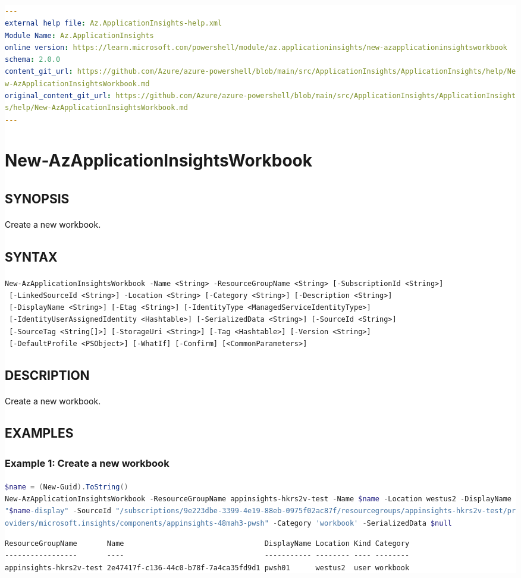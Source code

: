 ```yaml
---
external help file: Az.ApplicationInsights-help.xml
Module Name: Az.ApplicationInsights
online version: https://learn.microsoft.com/powershell/module/az.applicationinsights/new-azapplicationinsightsworkbook
schema: 2.0.0
content_git_url: https://github.com/Azure/azure-powershell/blob/main/src/ApplicationInsights/ApplicationInsights/help/New-AzApplicationInsightsWorkbook.md
original_content_git_url: https://github.com/Azure/azure-powershell/blob/main/src/ApplicationInsights/ApplicationInsights/help/New-AzApplicationInsightsWorkbook.md
---
```


# New-AzApplicationInsightsWorkbook

## SYNOPSIS
Create a new workbook.

## SYNTAX

```
New-AzApplicationInsightsWorkbook -Name <String> -ResourceGroupName <String> [-SubscriptionId <String>]
 [-LinkedSourceId <String>] -Location <String> [-Category <String>] [-Description <String>]
 [-DisplayName <String>] [-Etag <String>] [-IdentityType <ManagedServiceIdentityType>]
 [-IdentityUserAssignedIdentity <Hashtable>] [-SerializedData <String>] [-SourceId <String>]
 [-SourceTag <String[]>] [-StorageUri <String>] [-Tag <Hashtable>] [-Version <String>]
 [-DefaultProfile <PSObject>] [-WhatIf] [-Confirm] [<CommonParameters>]
```

## DESCRIPTION
Create a new workbook.

## EXAMPLES

### Example 1: Create a new workbook
```powershell
$name = (New-Guid).ToString()
New-AzApplicationInsightsWorkbook -ResourceGroupName appinsights-hkrs2v-test -Name $name -Location westus2 -DisplayName "$name-display" -SourceId "/subscriptions/9e223dbe-3399-4e19-88eb-0975f02ac87f/resourcegroups/appinsights-hkrs2v-test/providers/microsoft.insights/components/appinsights-48mah3-pwsh" -Category 'workbook' -SerializedData $null
```

```output
ResourceGroupName       Name                                 DisplayName Location Kind Category
-----------------       ----                                 ----------- -------- ---- --------
appinsights-hkrs2v-test 2e47417f-c136-44c0-b78f-7a4ca35fd9d1 pwsh01      westus2  user workbook
```
